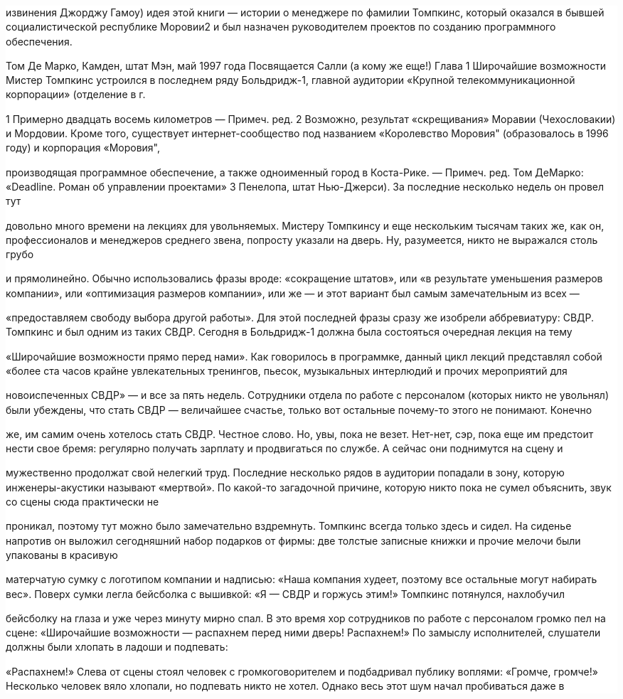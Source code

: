 извинения Джорджу Гамоу) идея этой книги — истории о менеджере по фамилии Томпкинс, который оказался в бывшей социалистической республике Моровии2 и был назначен руководителем проектов по созданию программного обеспечения.

Том Де Марко, Камден, штат Мэн, май 1997 года Посвящается Салли (а кому же еще!) Глава 1 Широчайшие возможности Мистер Томпкинс устроился в последнем ряду Больдридж-1, главной аудитории «Крупной телекоммуникационной корпорации» (отделение в г.

1 Примерно двадцать восемь километров — Примеч. ред. 2 Возможно, результат «скрещивания» Моравии (Чехословакии) и Мордовии. Кроме того, существует интернет-сообщество под названием «Королевство Моровия" (образовалось в 1996 году) и корпорация «Моровия",

производящая программное обеспечение, а также одноименный город в Коста-Рике. — Примеч. ред. Том ДеМарко: «Deadline. Роман об управлении проектами» 3 Пенелопа, штат Нью-Джерси). За последние несколько недель он провел тут

довольно много времени на лекциях для увольняемых. Мистеру Томпкинсу и еще нескольким тысячам таких же, как он, профессионалов и менеджеров среднего звена, попросту указали на дверь. Ну, разумеется, никто не выражался столь грубо

и прямолинейно. Обычно использовались фразы вроде: «сокращение штатов», или «в результате уменьшения размеров компании», или «оптимизация размеров компании», или же — и этот вариант был самым замечательным из всех —

«предоставляем свободу выбора другой работы». Для этой последней фразы сразу же изобрели аббревиатуру: СВДР. Томпкинс и был одним из таких СВДР. Сегодня в Больдридж-1 должна была состояться очередная лекция на тему

«Широчайшие возможности прямо перед нами». Как говорилось в программке, данный цикл лекций представлял собой «более ста часов крайне увлекательных тренингов, пьесок, музыкальных интерлюдий и прочих мероприятий для

новоиспеченных СВДР» — и все за пять недель. Сотрудники отдела по работе с персоналом (которых никто не увольнял) были убеждены, что стать СВДР — величайшее счастье, только вот остальные почему-то этого не понимают. Конечно

же, им самим очень хотелось стать СВДР. Честное слово. Но, увы, пока не везет. Нет-нет, сэр, пока еще им предстоит нести свое бремя: регулярно получать зарплату и продвигаться по службе. А сейчас они поднимутся на сцену и

мужественно продолжат свой нелегкий труд. Последние несколько рядов в аудитории попадали в зону, которую инженеры-акустики называют «мертвой». По какой-то загадочной причине, которую никто пока не сумел объяснить, звук со сцены сюда практически не

проникал, поэтому тут можно было замечательно вздремнуть. Томпкинс всегда только здесь и сидел. На сиденье напротив он выложил сегодняшний набор подарков от фирмы: две толстые записные книжки и прочие мелочи были упакованы в красивую

матерчатую сумку с логотипом компании и надписью: «Наша компания худеет, поэтому все остальные могут набирать вес». Поверх сумки легла бейсболка с вышивкой: «Я — СВДР и горжусь этим!» Томпкинс потянулся, нахлобучил

бейсболку на глаза и уже через минуту мирно спал. В это время хор сотрудников по работе с персоналом громко пел на сцене: «Широчайшие возможности — распахнем перед ними дверь! Распахнем!» По замыслу исполнителей, слушатели должны были хлопать в ладоши и подпевать:

«Распахнем!» Слева от сцены стоял человек с громкоговорителем и подбадривал публику воплями: «Громче, громче!» Несколько человек вяло хлопали, но подпевать никто не хотел. Однако весь этот шум начал пробиваться даже в
